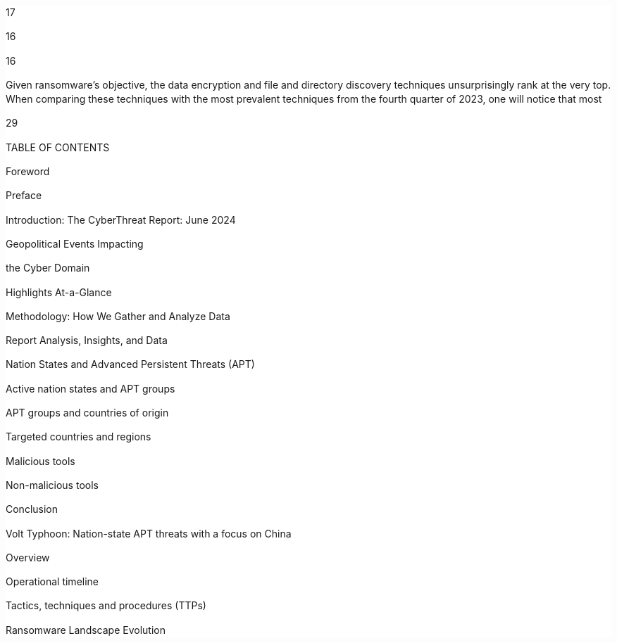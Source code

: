 17

16

16

Given ransomware’s objective, the data encryption and file and 
directory discovery techniques unsurprisingly rank at the very 
top. When comparing these techniques with the most prevalent 
techniques from the fourth quarter of 2023, one will notice that most 

29

TABLE OF CONTENTS

Foreword

Preface

Introduction: The CyberThreat 
Report: June 2024 

 Geopolitical Events Impacting 

the Cyber Domain 

 Highlights At\-a\-Glance 

 Methodology: How We Gather 
 and Analyze Data

Report Analysis, Insights, and Data

 Nation States and Advanced 
 Persistent Threats (APT)

 Active nation states and 
 APT groups

 APT groups and countries 
 of origin

 Targeted countries and regions

 Malicious tools 

 Non\-malicious tools

 Conclusion

 Volt Typhoon: Nation\-state APT 
threats with a focus on China

 Overview 

 Operational timeline

 Tactics, techniques and 
 procedures (TTPs)

 Ransomware Landscape 
 Evolution

